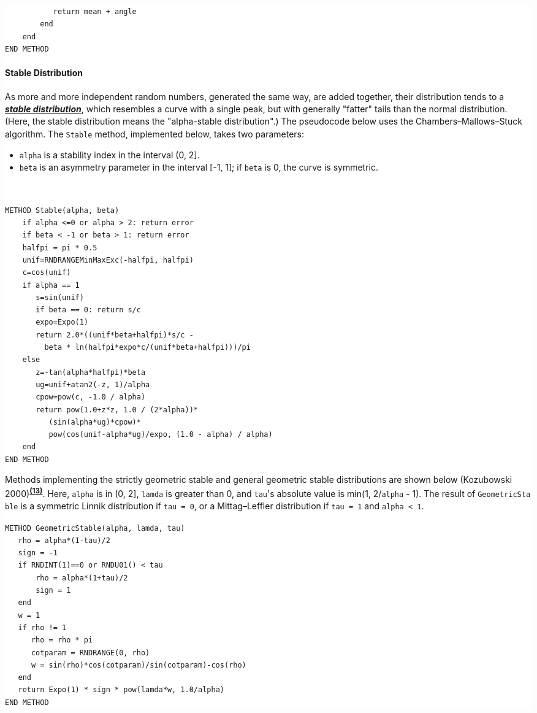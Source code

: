                return mean + angle
            end
        end
    END METHOD

<a id=Stable_Distribution></a>
#### Stable Distribution

As more and more independent random numbers, generated the same way, are added together, their distribution tends to a [**_stable distribution_**](https://en.wikipedia.org/wiki/Stable_distribution), which resembles a curve with a single peak, but with generally "fatter" tails than the normal distribution.  (Here, the stable distribution means the "alpha-stable distribution".) The pseudocode below uses the Chambers&ndash;Mallows&ndash;Stuck algorithm.  The `Stable` method, implemented below, takes two parameters:

- `alpha` is a stability index in the interval (0, 2].
- `beta` is an asymmetry parameter in the interval [-1, 1]; if `beta` is 0, the curve is symmetric.

&nbsp;

    METHOD Stable(alpha, beta)
        if alpha <=0 or alpha > 2: return error
        if beta < -1 or beta > 1: return error
        halfpi = pi * 0.5
        unif=RNDRANGEMinMaxExc(-halfpi, halfpi)
        c=cos(unif)
        if alpha == 1
           s=sin(unif)
           if beta == 0: return s/c
           expo=Expo(1)
           return 2.0*((unif*beta+halfpi)*s/c -
             beta * ln(halfpi*expo*c/(unif*beta+halfpi)))/pi
        else
           z=-tan(alpha*halfpi)*beta
           ug=unif+atan2(-z, 1)/alpha
           cpow=pow(c, -1.0 / alpha)
           return pow(1.0+z*z, 1.0 / (2*alpha))*
              (sin(alpha*ug)*cpow)*
              pow(cos(unif-alpha*ug)/expo, (1.0 - alpha) / alpha)
        end
    END METHOD

Methods implementing the strictly geometric stable and general geometric stable distributions are shown below (Kozubowski 2000)<sup>[**(13)**](#Note13)</sup>.  Here, `alpha` is in (0, 2], `lamda` is greater than 0, and `tau`'s absolute value is min(1, 2/`alpha` - 1).  The result of `GeometricStable` is a symmetric Linnik distribution if `tau = 0`, or a Mittag&ndash;Leffler distribution if `tau = 1` and `alpha < 1`.

    METHOD GeometricStable(alpha, lamda, tau)
       rho = alpha*(1-tau)/2
       sign = -1
       if RNDINT(1)==0 or RNDU01() < tau
           rho = alpha*(1+tau)/2
           sign = 1
       end
       w = 1
       if rho != 1
          rho = rho * pi
          cotparam = RNDRANGE(0, rho)
          w = sin(rho)*cos(cotparam)/sin(cotparam)-cos(rho)
       end
       return Expo(1) * sign * pow(lamda*w, 1.0/alpha)
    END METHOD
